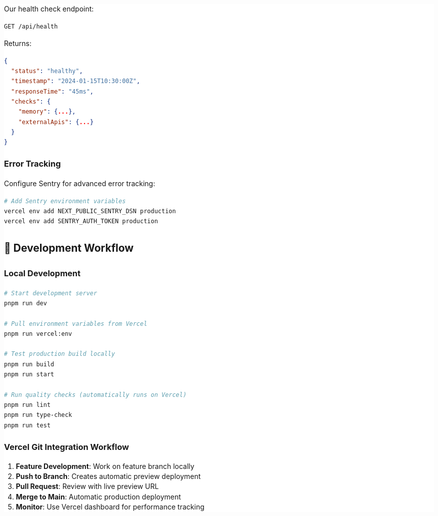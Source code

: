 Our health check endpoint:
```
GET /api/health
```

Returns:
```json
{
  "status": "healthy",
  "timestamp": "2024-01-15T10:30:00Z",
  "responseTime": "45ms",
  "checks": {
    "memory": {...},
    "externalApis": {...}
  }
}
```

### Error Tracking

Configure Sentry for advanced error tracking:

```bash
# Add Sentry environment variables
vercel env add NEXT_PUBLIC_SENTRY_DSN production
vercel env add SENTRY_AUTH_TOKEN production
```

## 🔧 Development Workflow

### Local Development

```bash
# Start development server
pnpm run dev

# Pull environment variables from Vercel
pnpm run vercel:env

# Test production build locally
pnpm run build
pnpm run start

# Run quality checks (automatically runs on Vercel)
pnpm run lint
pnpm run type-check
pnpm run test
```

### Vercel Git Integration Workflow

1. **Feature Development**: Work on feature branch locally
2. **Push to Branch**: Creates automatic preview deployment
3. **Pull Request**: Review with live preview URL
4. **Merge to Main**: Automatic production deployment
5. **Monitor**: Use Vercel dashboard for performance tracking
